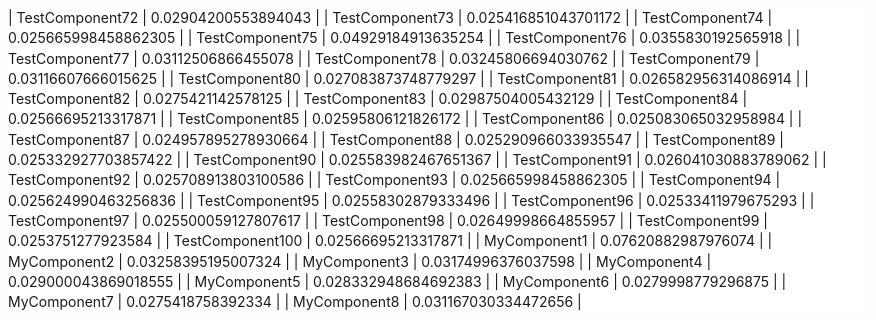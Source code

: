 | TestComponent72 | 0.02904200553894043 |
| TestComponent73 | 0.025416851043701172 |
| TestComponent74 | 0.025665998458862305 |
| TestComponent75 | 0.04929184913635254 |
| TestComponent76 | 0.0355830192565918 |
| TestComponent77 | 0.03112506866455078 |
| TestComponent78 | 0.03245806694030762 |
| TestComponent79 | 0.03116607666015625 |
| TestComponent80 | 0.027083873748779297 |
| TestComponent81 | 0.026582956314086914 |
| TestComponent82 | 0.0275421142578125 |
| TestComponent83 | 0.02987504005432129 |
| TestComponent84 | 0.02566695213317871 |
| TestComponent85 | 0.02595806121826172 |
| TestComponent86 | 0.025083065032958984 |
| TestComponent87 | 0.024957895278930664 |
| TestComponent88 | 0.025290966033935547 |
| TestComponent89 | 0.025332927703857422 |
| TestComponent90 | 0.025583982467651367 |
| TestComponent91 | 0.026041030883789062 |
| TestComponent92 | 0.025708913803100586 |
| TestComponent93 | 0.025665998458862305 |
| TestComponent94 | 0.025624990463256836 |
| TestComponent95 | 0.02558302879333496 |
| TestComponent96 | 0.02533411979675293 |
| TestComponent97 | 0.025500059127807617 |
| TestComponent98 | 0.02649998664855957 |
| TestComponent99 | 0.0253751277923584 |
| TestComponent100 | 0.02566695213317871 |
| MyComponent1 | 0.07620882987976074 |
| MyComponent2 | 0.03258395195007324 |
| MyComponent3 | 0.03174996376037598 |
| MyComponent4 | 0.029000043869018555 |
| MyComponent5 | 0.028332948684692383 |
| MyComponent6 | 0.0279998779296875 |
| MyComponent7 | 0.0275418758392334 |
| MyComponent8 | 0.031167030334472656 |